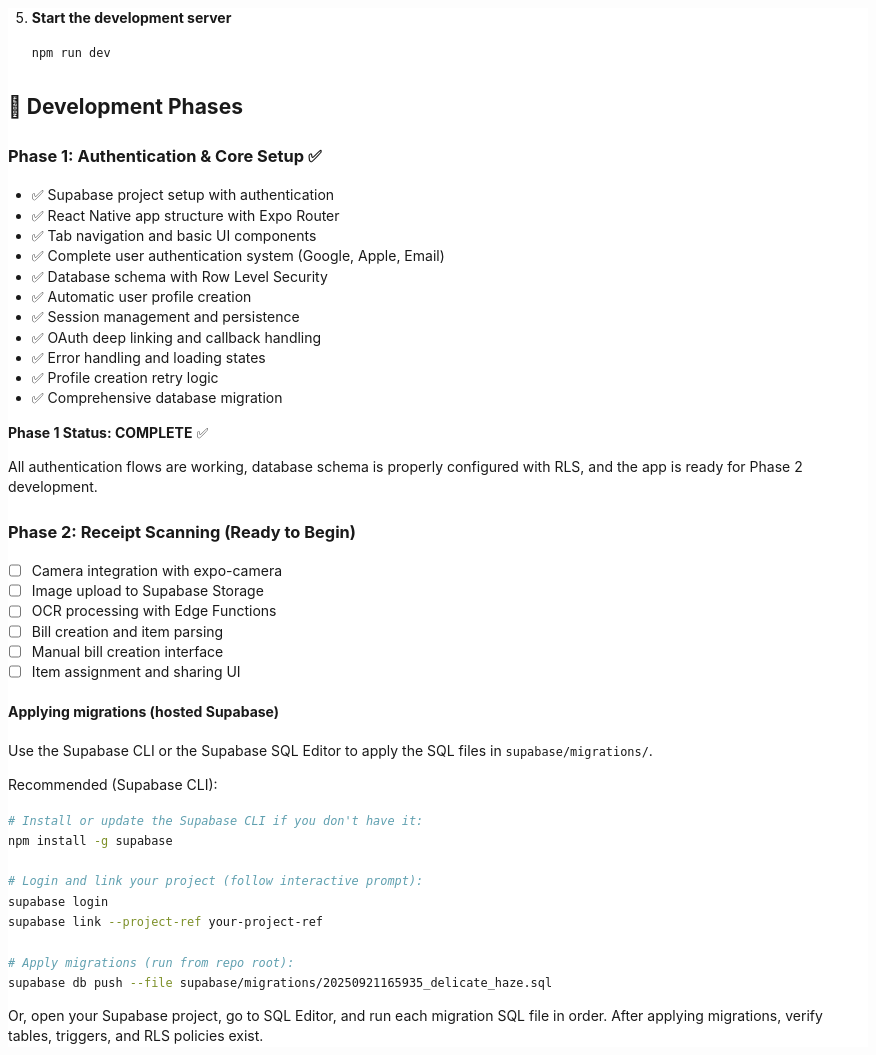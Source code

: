 5. **Start the development server**
   ```bash
   npm run dev
   ```

## 🚀 Development Phases

### Phase 1: Authentication & Core Setup ✅

- ✅ Supabase project setup with authentication
- ✅ React Native app structure with Expo Router
- ✅ Tab navigation and basic UI components
- ✅ Complete user authentication system (Google, Apple, Email)
- ✅ Database schema with Row Level Security
- ✅ Automatic user profile creation
- ✅ Session management and persistence
- ✅ OAuth deep linking and callback handling
- ✅ Error handling and loading states
- ✅ Profile creation retry logic
- ✅ Comprehensive database migration

**Phase 1 Status: COMPLETE** ✅

All authentication flows are working, database schema is properly configured with RLS, and the app is ready for Phase 2 development.

### Phase 2: Receipt Scanning (Ready to Begin)

- [ ] Camera integration with expo-camera
- [ ] Image upload to Supabase Storage
- [ ] OCR processing with Edge Functions
- [ ] Bill creation and item parsing
- [ ] Manual bill creation interface
- [ ] Item assignment and sharing UI

#### Applying migrations (hosted Supabase)

Use the Supabase CLI or the Supabase SQL Editor to apply the SQL files in `supabase/migrations/`.

Recommended (Supabase CLI):

```bash
# Install or update the Supabase CLI if you don't have it:
npm install -g supabase

# Login and link your project (follow interactive prompt):
supabase login
supabase link --project-ref your-project-ref

# Apply migrations (run from repo root):
supabase db push --file supabase/migrations/20250921165935_delicate_haze.sql
```

Or, open your Supabase project, go to SQL Editor, and run each migration SQL file in order. After applying migrations, verify tables, triggers, and RLS policies exist.
